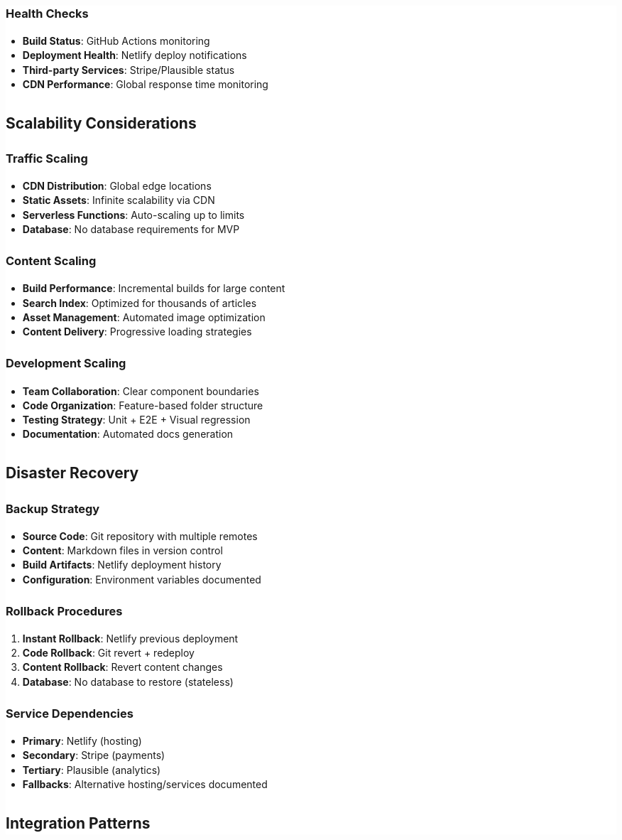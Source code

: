 ### Health Checks
- **Build Status**: GitHub Actions monitoring
- **Deployment Health**: Netlify deploy notifications
- **Third-party Services**: Stripe/Plausible status
- **CDN Performance**: Global response time monitoring

## Scalability Considerations

### Traffic Scaling
- **CDN Distribution**: Global edge locations
- **Static Assets**: Infinite scalability via CDN
- **Serverless Functions**: Auto-scaling up to limits
- **Database**: No database requirements for MVP

### Content Scaling
- **Build Performance**: Incremental builds for large content
- **Search Index**: Optimized for thousands of articles
- **Asset Management**: Automated image optimization
- **Content Delivery**: Progressive loading strategies

### Development Scaling
- **Team Collaboration**: Clear component boundaries
- **Code Organization**: Feature-based folder structure
- **Testing Strategy**: Unit + E2E + Visual regression
- **Documentation**: Automated docs generation

## Disaster Recovery

### Backup Strategy
- **Source Code**: Git repository with multiple remotes
- **Content**: Markdown files in version control
- **Build Artifacts**: Netlify deployment history
- **Configuration**: Environment variables documented

### Rollback Procedures
1. **Instant Rollback**: Netlify previous deployment
2. **Code Rollback**: Git revert + redeploy
3. **Content Rollback**: Revert content changes
4. **Database**: No database to restore (stateless)

### Service Dependencies
- **Primary**: Netlify (hosting)
- **Secondary**: Stripe (payments)
- **Tertiary**: Plausible (analytics)
- **Fallbacks**: Alternative hosting/services documented

## Integration Patterns
